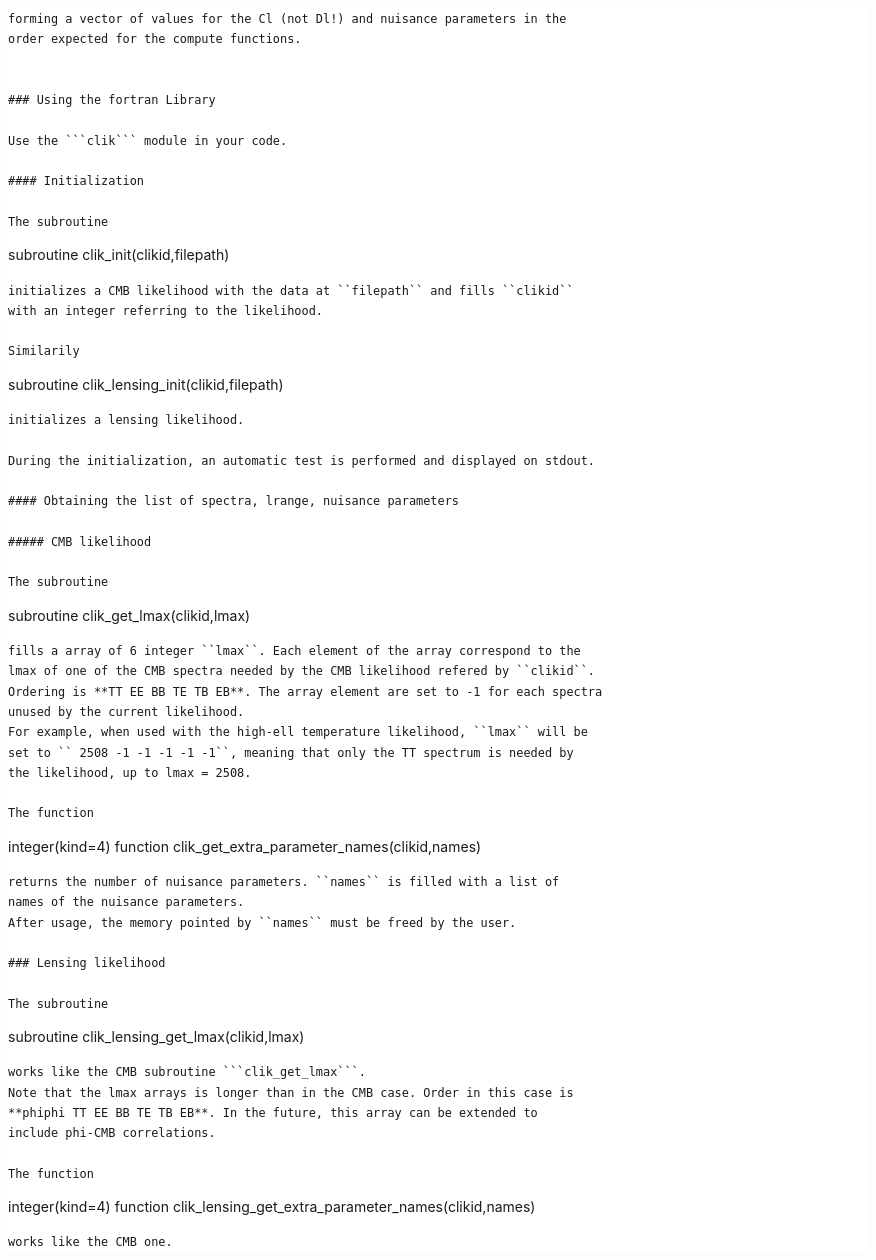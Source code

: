 ```.
forming a vector of values for the Cl (not Dl!) and nuisance parameters in the 
order expected for the compute functions. 


### Using the fortran Library

Use the ```clik``` module in your code.

#### Initialization

The subroutine 
```
subroutine clik_init(clikid,filepath)
``` 
initializes a CMB likelihood with the data at ``filepath`` and fills ``clikid`` 
with an integer referring to the likelihood. 

Similarily 
```
subroutine clik_lensing_init(clikid,filepath)
``` 
initializes a lensing likelihood.

During the initialization, an automatic test is performed and displayed on stdout.

#### Obtaining the list of spectra, lrange, nuisance parameters

##### CMB likelihood

The subroutine
```
subroutine clik_get_lmax(clikid,lmax)
```
fills a array of 6 integer ``lmax``. Each element of the array correspond to the
lmax of one of the CMB spectra needed by the CMB likelihood refered by ``clikid``.
Ordering is **TT EE BB TE TB EB**. The array element are set to -1 for each spectra
unused by the current likelihood.
For example, when used with the high-ell temperature likelihood, ``lmax`` will be 
set to `` 2508 -1 -1 -1 -1 -1``, meaning that only the TT spectrum is needed by 
the likelihood, up to lmax = 2508.

The function 
```
integer(kind=4) function clik_get_extra_parameter_names(clikid,names)
``` 
returns the number of nuisance parameters. ``names`` is filled with a list of 
names of the nuisance parameters.
After usage, the memory pointed by ``names`` must be freed by the user.

### Lensing likelihood

The subroutine
```
subroutine clik_lensing_get_lmax(clikid,lmax)
```
works like the CMB subroutine ```clik_get_lmax```.
Note that the lmax arrays is longer than in the CMB case. Order in this case is
**phiphi TT EE BB TE TB EB**. In the future, this array can be extended to 
include phi-CMB correlations. 

The function 
```
integer(kind=4) function clik_lensing_get_extra_parameter_names(clikid,names)
``` 
works like the CMB one.
```